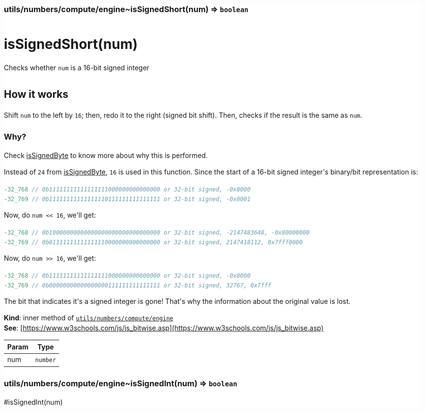 <a name="module_utils/numbers/compute/engine..isSignedShort"></a>

### utils/numbers/compute/engine~isSignedShort(num) ⇒ <code>boolean</code>
# isSignedShort(num)

Checks whether `num` is a 16-bit signed integer

## How it works

Shift `num` to the left by `16`; then, redo it to the right (signed bit shift).
Then, checks if the result is the same as `num`.

### Why?

Check [isSignedByte](isSignedByte) to know more about why this is performed.

Instead of `24` from [isSignedByte](isSignedByte), `16` is used in this function.
Since the start of a 16-bit signed integer's binary/bit representation is:

```javascript
-32_768 // 0b11111111111111111000000000000000 or 32-bit signed, -0x8000
-32_769 // 0b11111111111111110111111111111111 or 32-bit signed, -0x8001
```

Now, do `num << 16`, we'll get:

```javascript
-32_768 // 0b10000000000000000000000000000000 or 32-bit signed, -2147483648, -0x80000000
-32_769 // 0b01111111111111110000000000000000 or 32-bit signed, 2147418112, 0x7fff0000
```

Now, do `num >> 16`, we'll get:

```javascript
-32_768 // 0b11111111111111111000000000000000 or 32-bit signed, -0x8000
-32_769 // 0b00000000000000000111111111111111 or 32-bit signed, 32767, 0x7fff
```
The bit that indicates it's a signed integer is gone! That's why the information about
the original value is lost.

**Kind**: inner method of [<code>utils/numbers/compute/engine</code>](#module_utils/numbers/compute/engine)  
**See**: [https://www.w3schools.com/js/js_bitwise.asp](https://www.w3schools.com/js/js_bitwise.asp)  

| Param | Type |
| --- | --- |
| num | <code>number</code> | 

<a name="module_utils/numbers/compute/engine..isSignedInt"></a>

### utils/numbers/compute/engine~isSignedInt(num) ⇒ <code>boolean</code>
#isSignedInt(num)
